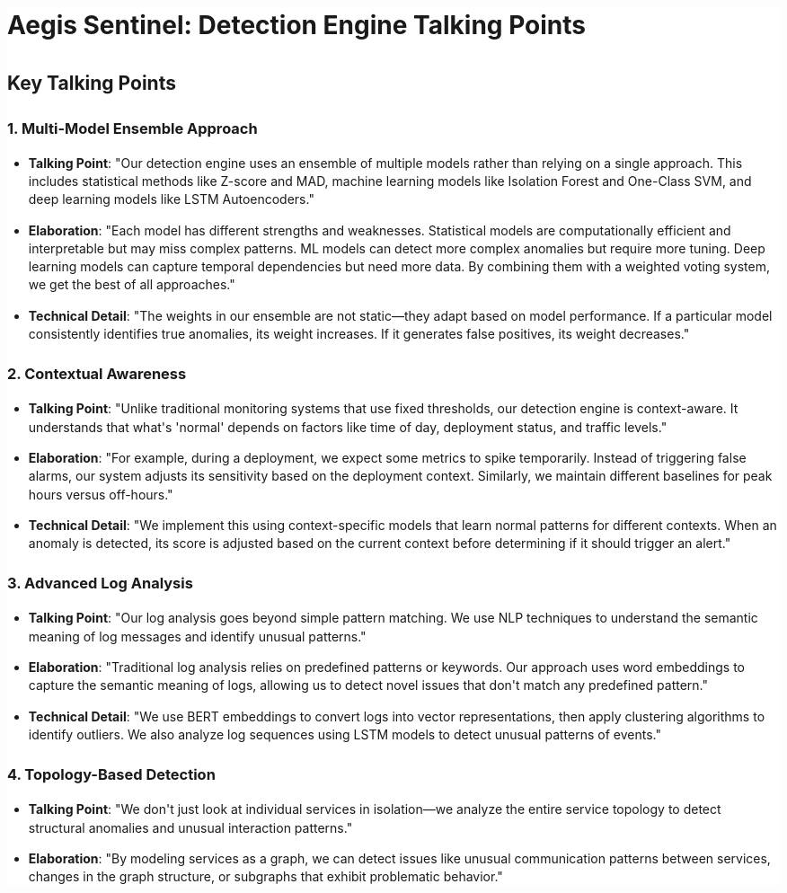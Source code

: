 # Aegis Sentinel: Detection Engine Talking Points

## Key Talking Points

### 1. Multi-Model Ensemble Approach

- **Talking Point**: "Our detection engine uses an ensemble of multiple models rather than relying on a single approach. This includes statistical methods like Z-score and MAD, machine learning models like Isolation Forest and One-Class SVM, and deep learning models like LSTM Autoencoders."

- **Elaboration**: "Each model has different strengths and weaknesses. Statistical models are computationally efficient and interpretable but may miss complex patterns. ML models can detect more complex anomalies but require more tuning. Deep learning models can capture temporal dependencies but need more data. By combining them with a weighted voting system, we get the best of all approaches."

- **Technical Detail**: "The weights in our ensemble are not static—they adapt based on model performance. If a particular model consistently identifies true anomalies, its weight increases. If it generates false positives, its weight decreases."

### 2. Contextual Awareness

- **Talking Point**: "Unlike traditional monitoring systems that use fixed thresholds, our detection engine is context-aware. It understands that what's 'normal' depends on factors like time of day, deployment status, and traffic levels."

- **Elaboration**: "For example, during a deployment, we expect some metrics to spike temporarily. Instead of triggering false alarms, our system adjusts its sensitivity based on the deployment context. Similarly, we maintain different baselines for peak hours versus off-hours."

- **Technical Detail**: "We implement this using context-specific models that learn normal patterns for different contexts. When an anomaly is detected, its score is adjusted based on the current context before determining if it should trigger an alert."

### 3. Advanced Log Analysis

- **Talking Point**: "Our log analysis goes beyond simple pattern matching. We use NLP techniques to understand the semantic meaning of log messages and identify unusual patterns."

- **Elaboration**: "Traditional log analysis relies on predefined patterns or keywords. Our approach uses word embeddings to capture the semantic meaning of logs, allowing us to detect novel issues that don't match any predefined pattern."

- **Technical Detail**: "We use BERT embeddings to convert logs into vector representations, then apply clustering algorithms to identify outliers. We also analyze log sequences using LSTM models to detect unusual patterns of events."

### 4. Topology-Based Detection

- **Talking Point**: "We don't just look at individual services in isolation—we analyze the entire service topology to detect structural anomalies and unusual interaction patterns."

- **Elaboration**: "By modeling services as a graph, we can detect issues like unusual communication patterns between services, changes in the graph structure, or subgraphs that exhibit problematic behavior."
